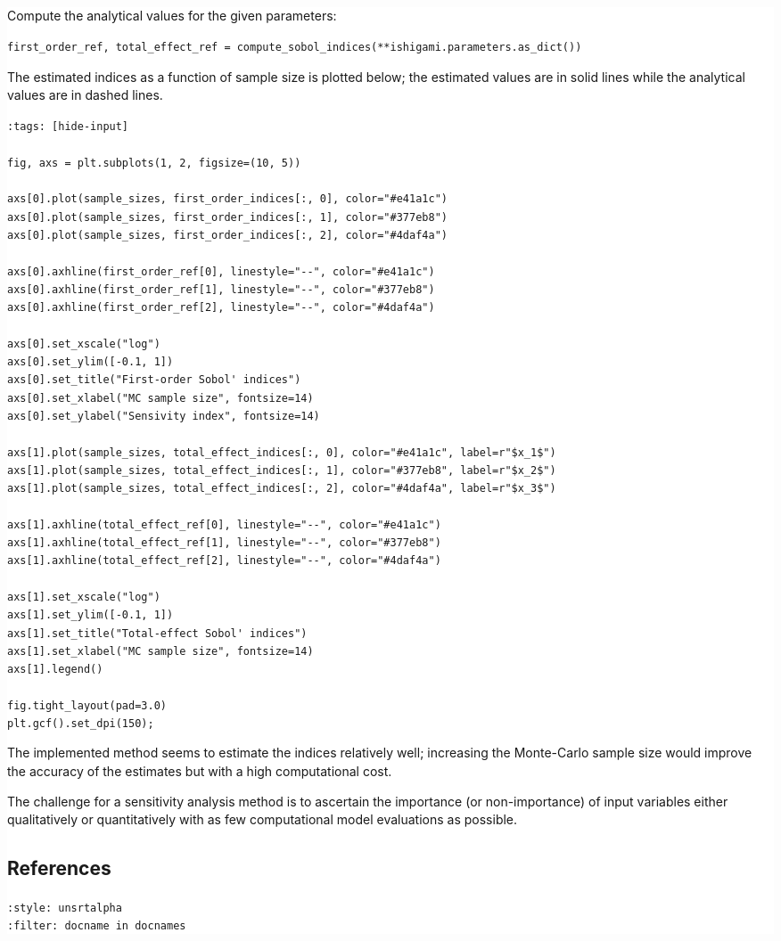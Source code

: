 Compute the analytical values for the given parameters:

```{code-cell} ipython3
first_order_ref, total_effect_ref = compute_sobol_indices(**ishigami.parameters.as_dict())
```

The estimated indices as a function of sample size is plotted below;
the estimated values are in solid lines while the analytical values are in
dashed lines.

```{code-cell} ipython3
:tags: [hide-input]

fig, axs = plt.subplots(1, 2, figsize=(10, 5))

axs[0].plot(sample_sizes, first_order_indices[:, 0], color="#e41a1c")
axs[0].plot(sample_sizes, first_order_indices[:, 1], color="#377eb8")
axs[0].plot(sample_sizes, first_order_indices[:, 2], color="#4daf4a")

axs[0].axhline(first_order_ref[0], linestyle="--", color="#e41a1c")
axs[0].axhline(first_order_ref[1], linestyle="--", color="#377eb8")
axs[0].axhline(first_order_ref[2], linestyle="--", color="#4daf4a")

axs[0].set_xscale("log")
axs[0].set_ylim([-0.1, 1])
axs[0].set_title("First-order Sobol' indices")
axs[0].set_xlabel("MC sample size", fontsize=14)
axs[0].set_ylabel("Sensivity index", fontsize=14)

axs[1].plot(sample_sizes, total_effect_indices[:, 0], color="#e41a1c", label=r"$x_1$")
axs[1].plot(sample_sizes, total_effect_indices[:, 1], color="#377eb8", label=r"$x_2$")
axs[1].plot(sample_sizes, total_effect_indices[:, 2], color="#4daf4a", label=r"$x_3$")

axs[1].axhline(total_effect_ref[0], linestyle="--", color="#e41a1c")
axs[1].axhline(total_effect_ref[1], linestyle="--", color="#377eb8")
axs[1].axhline(total_effect_ref[2], linestyle="--", color="#4daf4a")

axs[1].set_xscale("log")
axs[1].set_ylim([-0.1, 1])
axs[1].set_title("Total-effect Sobol' indices")
axs[1].set_xlabel("MC sample size", fontsize=14)
axs[1].legend()

fig.tight_layout(pad=3.0)
plt.gcf().set_dpi(150);
```

The implemented method seems to estimate the indices relatively well;
increasing the Monte-Carlo sample size would improve the accuracy of
the estimates but with a high computational cost.

The challenge for a sensitivity analysis method is to ascertain the importance
(or non-importance) of input variables either qualitatively or quantitatively
with as few computational model evaluations as possible.

## References

```{bibliography}
:style: unsrtalpha
:filter: docname in docnames
```
